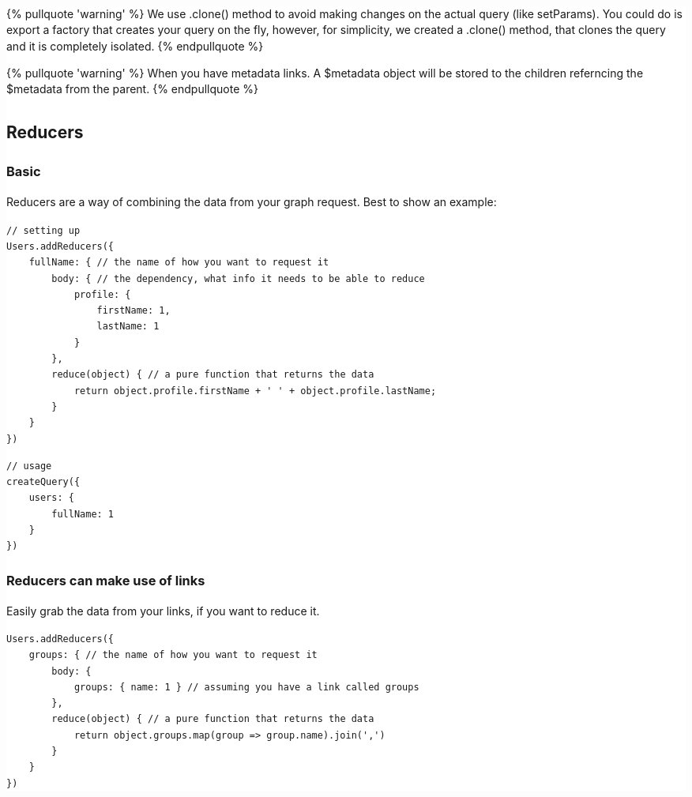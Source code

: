 {% pullquote 'warning' %}
We use .clone() method to avoid making changes on the actual query (like setParams). 
You could do is export a factory that creates your query on the fly, however, for simplicity,
we created a .clone() method, that clones the query and it is completely isolated.
{% endpullquote %}

{% pullquote 'warning' %}
When you have metadata links. A $metadata object will be stored to the children referncing the $metadata from the parent.
{% endpullquote %}

## Reducers

### Basic

Reducers are a way of combining the data from your graph request. Best to show an example:
```
// setting up
Users.addReducers({
    fullName: { // the name of how you want to request it
        body: { // the dependency, what info it needs to be able to reduce
            profile: {
                firstName: 1,
                lastName: 1
            }
        },
        reduce(object) { // a pure function that returns the data
            return object.profile.firstName + ' ' + object.profile.lastName;
        }
    }
})
```

```
// usage
createQuery({
    users: {
        fullName: 1
    }
})
```

### Reducers can make use of links

Easily grab the data from your links, if you want to reduce it.

```
Users.addReducers({
    groups: { // the name of how you want to request it
        body: {
            groups: { name: 1 } // assuming you have a link called groups
        },
        reduce(object) { // a pure function that returns the data
            return object.groups.map(group => group.name).join(',')
        }
    }
})
```
